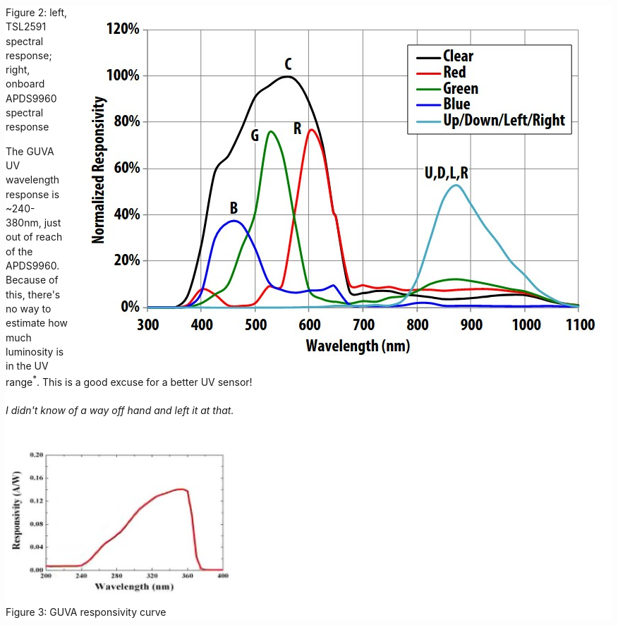   <img class="col two" src="/assets/img/enviro_sensor/apds9960_spectrum.png" style="float: right">
</div>
<div class="col three caption">
  Figure 2: left, TSL2591 spectral response; right, onboard APDS9960 spectral response
</div>

The GUVA UV wavelength response is ~240-380nm, just out of reach of the APDS9960. Because of this, there's no way to estimate how much luminosity is in the UV range<sup>*</sup>. This is a good excuse for a better UV sensor!

<h6>I didn't know of a way off hand and left it at that.</h6>

<div class="img_row">
  <img class="col three" src="/assets/img/enviro_sensor/guva_spectrum.png">
</div>
<div class="col three caption">
  Figure 3: GUVA responsivity curve
</div>
